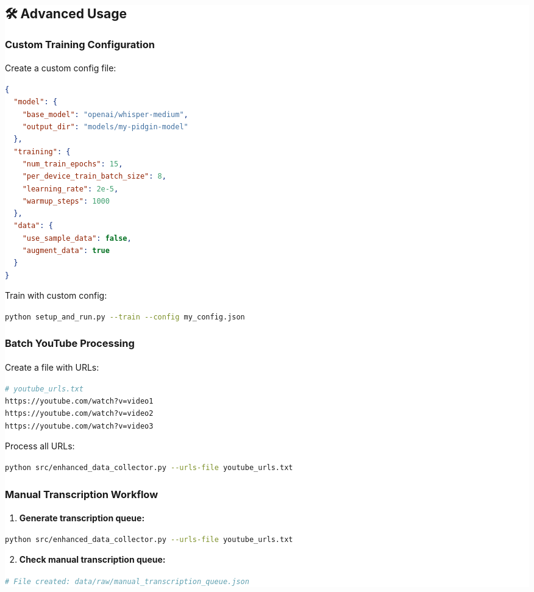 ## 🛠 Advanced Usage

### Custom Training Configuration

Create a custom config file:
```json
{
  "model": {
    "base_model": "openai/whisper-medium",
    "output_dir": "models/my-pidgin-model"
  },
  "training": {
    "num_train_epochs": 15,
    "per_device_train_batch_size": 8,
    "learning_rate": 2e-5,
    "warmup_steps": 1000
  },
  "data": {
    "use_sample_data": false,
    "augment_data": true
  }
}
```

Train with custom config:
```bash
python setup_and_run.py --train --config my_config.json
```

### Batch YouTube Processing

Create a file with URLs:
```bash
# youtube_urls.txt
https://youtube.com/watch?v=video1
https://youtube.com/watch?v=video2
https://youtube.com/watch?v=video3
```

Process all URLs:
```bash
python src/enhanced_data_collector.py --urls-file youtube_urls.txt
```

### Manual Transcription Workflow

1. **Generate transcription queue:**
```bash
python src/enhanced_data_collector.py --urls-file youtube_urls.txt
```

2. **Check manual transcription queue:**
```bash
# File created: data/raw/manual_transcription_queue.json
```
